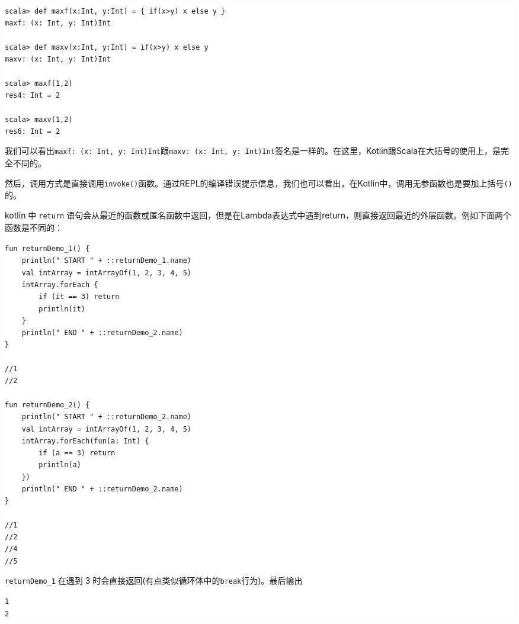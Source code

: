 ```
scala> def maxf(x:Int, y:Int) = { if(x>y) x else y }
maxf: (x: Int, y: Int)Int

scala> def maxv(x:Int, y:Int) = if(x>y) x else y
maxv: (x: Int, y: Int)Int

scala> maxf(1,2)
res4: Int = 2

scala> maxv(1,2)
res6: Int = 2
```

我们可以看出`maxf: (x: Int, y: Int)Int`跟`maxv: (x: Int, y: Int)Int`签名是一样的。在这里，Kotlin跟Scala在大括号的使用上，是完全不同的。

然后，调用方式是直接调用`invoke()`函数。通过REPL的编译错误提示信息，我们也可以看出，在Kotlin中，调用无参函数也是要加上括号`()`的。

kotlin 中 `return` 语句会从最近的函数或匿名函数中返回，但是在Lambda表达式中遇到return，则直接返回最近的外层函数。例如下面两个函数是不同的：

```
fun returnDemo_1() {
    println(" START " + ::returnDemo_1.name)
    val intArray = intArrayOf(1, 2, 3, 4, 5)
    intArray.forEach {
        if (it == 3) return
        println(it)
    }
    println(" END " + ::returnDemo_2.name)
}

//1
//2

fun returnDemo_2() {
    println(" START " + ::returnDemo_2.name)
    val intArray = intArrayOf(1, 2, 3, 4, 5)
    intArray.forEach(fun(a: Int) {
        if (a == 3) return
        println(a)
    })
    println(" END " + ::returnDemo_2.name)
}

//1
//2
//4
//5

```

`returnDemo_1` 在遇到 3 时会直接返回(有点类似循环体中的`break`行为)。最后输出

```
1
2
```
